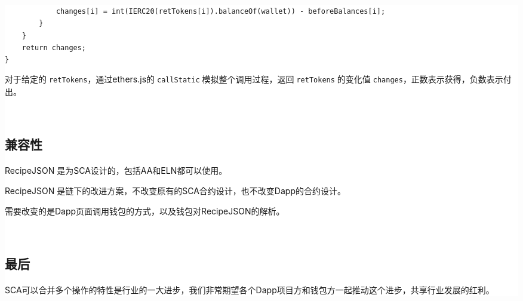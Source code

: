 ```solidity
            changes[i] = int(IERC20(retTokens[i]).balanceOf(wallet)) - beforeBalances[i];
        }
    }
    return changes;
}
```

对于给定的 `retTokens`，通过ethers.js的 `callStatic` 模拟整个调用过程，返回 `retTokens` 的变化值 `changes`，正数表示获得，负数表示付出。

<br>

## 兼容性
RecipeJSON 是为SCA设计的，包括AA和ELN都可以使用。

RecipeJSON 是链下的改进方案，不改变原有的SCA合约设计，也不改变Dapp的合约设计。

需要改变的是Dapp页面调用钱包的方式，以及钱包对RecipeJSON的解析。

<br>

## 最后
SCA可以合并多个操作的特性是行业的一大进步，我们非常期望各个Dapp项目方和钱包方一起推动这个进步，共享行业发展的红利。